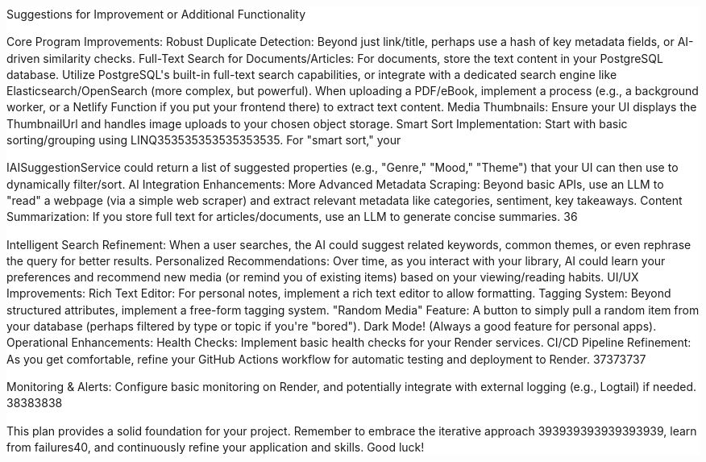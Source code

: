 

Suggestions for Improvement or Additional Functionality

Core Program Improvements:
Robust Duplicate Detection: Beyond just link/title, perhaps use a hash of key metadata fields, or AI-driven similarity checks.
Full-Text Search for Documents/Articles:
For documents, store the text content in your PostgreSQL database.
Utilize PostgreSQL's built-in full-text search capabilities, or integrate with a dedicated search engine like Elasticsearch/OpenSearch (more complex, but powerful).
When uploading a PDF/eBook, implement a process (e.g., a background worker, or a Netlify Function if you put your frontend there) to extract text content.
Media Thumbnails: Ensure your UI displays the ThumbnailUrl and handles image uploads to your chosen object storage.
Smart Sort Implementation: Start with basic sorting/grouping using LINQ353535353535353535. For "smart sort," your

IAISuggestionService could return a list of suggested properties (e.g., "Genre," "Mood," "Theme") that your UI can then use to dynamically filter/sort.
AI Integration Enhancements:
More Advanced Metadata Scraping: Beyond basic APIs, use an LLM to "read" a webpage (via a simple web scraper) and extract relevant metadata like categories, sentiment, key takeaways.
Content Summarization: If you store full text for articles/documents, use an LLM to generate concise summaries. 36


Intelligent Search Refinement: When a user searches, the AI could suggest related keywords, common themes, or even rephrase the query for better results.
Personalized Recommendations: Over time, as you interact with your library, AI could learn your preferences and recommend new media (or remind you of existing items) based on your viewing/reading habits.
UI/UX Improvements:
Rich Text Editor: For personal notes, implement a rich text editor to allow formatting.
Tagging System: Beyond structured attributes, implement a free-form tagging system.
"Random Media" Feature: A button to simply pull a random item from your database (perhaps filtered by type or topic if you're "bored").
Dark Mode! (Always a good feature for personal apps).
Operational Enhancements:
Health Checks: Implement basic health checks for your Render services.
CI/CD Pipeline Refinement: As you get comfortable, refine your GitHub Actions workflow for automatic testing and deployment to Render. 37373737


Monitoring & Alerts: Configure basic monitoring on Render, and potentially integrate with external logging (e.g., Logtail) if needed. 38383838


This plan provides a solid foundation for your project. Remember to embrace the iterative approach 393939393939393939, learn from failures40, and continuously refine your application and skills. Good luck!

